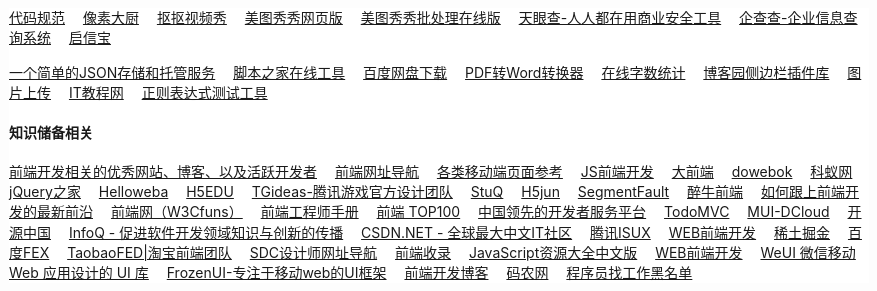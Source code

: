 [代码规范](https://standardjs.com/rules-zhcn.html)&emsp;
[像素大厨](http://www.fancynode.com.cn/)&emsp;
[抠抠视频秀](http://www.28video.com/)&emsp;
[美图秀秀网页版](http://xiuxiu.web.meitu.com/)&emsp;
[美图秀秀批处理在线版](http://xiuxiu.web.meitu.com/plugin/batch/taobao.html?channel=resize)&emsp;
[天眼查-人人都在用商业安全工具](https://www.tianyancha.com/)&emsp;
[企查查-企业信息查询系统](http://www.qichacha.com/)&emsp;
[启信宝](https://www.qixin.com/)&emsp;

[一个简单的JSON存储和托管服务](http://myjson.com/)&emsp;
[脚本之家在线工具](http://tools.jb51.net/)&emsp;
[百度网盘下载](http://pandownload.com/document.html)&emsp;
[PDF转Word转换器](https://smallpdf.com/cn/pdf-to-word)&emsp;
[在线字数统计](http://www.eteste.com/)&emsp;
[博客园侧边栏插件库](http://abowman.com/)&emsp;
[图片上传](https://thyrsi.com/)&emsp;
[IT教程网](http://www.itjiaocheng.com/index.html)&emsp;
[正则表达式测试工具](https://regexper.com/)&emsp;
 

#### 知识储备相关

[前端开发相关的优秀网站、博客、以及活跃开发者](https://github.com/jikeytang/front-end-collect)&emsp;
[前端网址导航](http://www.whycss.com/)&emsp;
[各类移动端页面参考](http://k.swao.cn/js/web/mobileRefer.html)&emsp;
[JS前端开发](http://www.kancloud.cn/jikeytang/qq/87646)&emsp;
[大前端](http://www.daqianduan.com/)&emsp;
[dowebok](http://www.dowebok.com/)&emsp;
[科蚁网](http://www.ke01.com/)&emsp;
[jQuery之家](http://www.htmleaf.com/)&emsp;
[Helloweba](http://www.helloweba.com/)&emsp;
[H5EDU](http://h5edu.cn/index.php)&emsp;
[TGideas-腾讯游戏官方设计团队](http://tgideas.qq.com/)&emsp;
[StuQ](http://www.stuq.org/)&emsp;
[H5jun](http://matrix.h5jun.com/)&emsp;
[SegmentFault]( https://segmentfault.com/)&emsp;
[醉牛前端](http://f2er.club/)&emsp;
[如何跟上前端开发的最新前沿](https://uptodate.frontendrescue.org/zh/)&emsp;
[前端网（W3Cfuns）](http://www.w3cfuns.com/)&emsp;
[前端工程师手册](https://leohxj.gitbooks.io/front-end-database/content/html-and-css-basic/index.html)&emsp;
[前端 TOP100](https://www.awesomes.cn/rank )&emsp;
[中国领先的开发者服务平台](https://www.sdk.cn/companies)&emsp;
[TodoMVC](http://todomvc.com/)&emsp;
[MUI-DCloud](http://www.dcloud.io/mui.html)&emsp;
[开源中国](http://www.oschina.net/)&emsp;
[InfoQ - 促进软件开发领域知识与创新的传播](http://www.infoq.com/cn/)&emsp;
[CSDN.NET - 全球最大中文IT社区](http://www.csdn.net/)&emsp;
[腾讯ISUX](https://isux.tencent.com/)&emsp;
[WEB前端开发](http://www.css88.com/)&emsp;
[稀土掘金](http://gold.xitu.io/welcome)&emsp;
[百度FEX](http://fex.baidu.com/)&emsp;
[TaobaoFED|淘宝前端团队]( http://taobaofed.org/)&emsp;
[SDC设计师网址导航](http://hao.uisdc.com/)&emsp;
[前端收录](http://www.helloweba.com/nav.html)&emsp;
[JavaScript资源大全中文版]( https://github.com/jobbole/awesome-javascript-cn)&emsp;
[WEB前端开发](http://www.css88.com/)&emsp;
[WeUI 微信移动 Web 应用设计的 UI 库](http://demo.weui.org.cn/example/)&emsp;
[FrozenUI-专注于移动web的UI框架]( http://frozenui.github.io/)&emsp;
[前端开发博客](http://caibaojian.com/)&emsp;
[码农网](http://www.codeceo.com/)&emsp;
[程序员找工作黑名单](http://coder.shengxinjing.cn/)&emsp;
